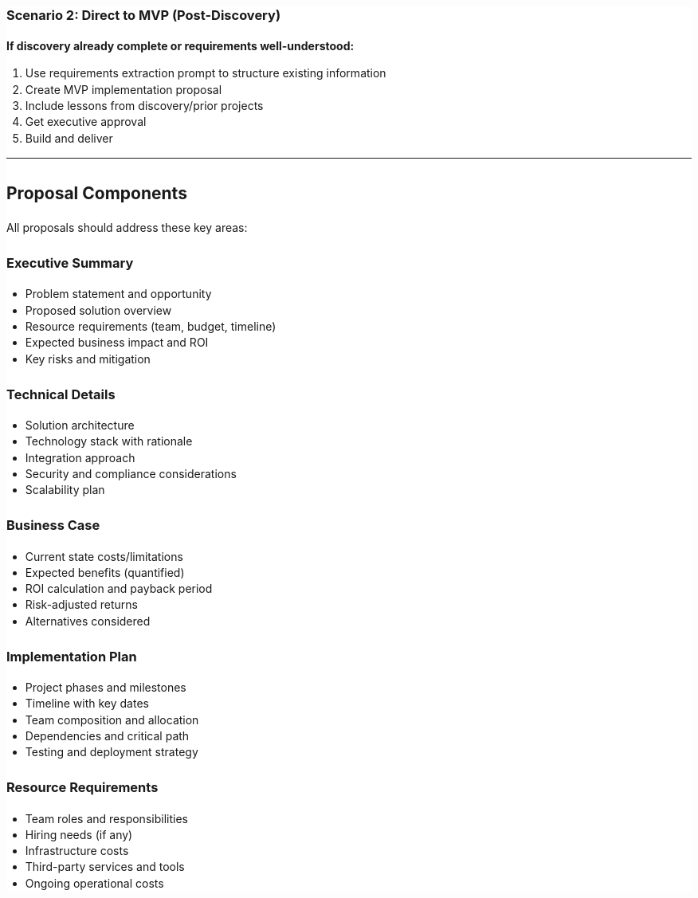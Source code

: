 
### Scenario 2: Direct to MVP (Post-Discovery)

**If discovery already complete or requirements well-understood:**

1. Use requirements extraction prompt to structure existing information
2. Create MVP implementation proposal
3. Include lessons from discovery/prior projects
4. Get executive approval
5. Build and deliver

---

## Proposal Components

All proposals should address these key areas:

### Executive Summary
- Problem statement and opportunity
- Proposed solution overview
- Resource requirements (team, budget, timeline)
- Expected business impact and ROI
- Key risks and mitigation

### Technical Details
- Solution architecture
- Technology stack with rationale
- Integration approach
- Security and compliance considerations
- Scalability plan

### Business Case
- Current state costs/limitations
- Expected benefits (quantified)
- ROI calculation and payback period
- Risk-adjusted returns
- Alternatives considered

### Implementation Plan
- Project phases and milestones
- Timeline with key dates
- Team composition and allocation
- Dependencies and critical path
- Testing and deployment strategy

### Resource Requirements
- Team roles and responsibilities
- Hiring needs (if any)
- Infrastructure costs
- Third-party services and tools
- Ongoing operational costs
